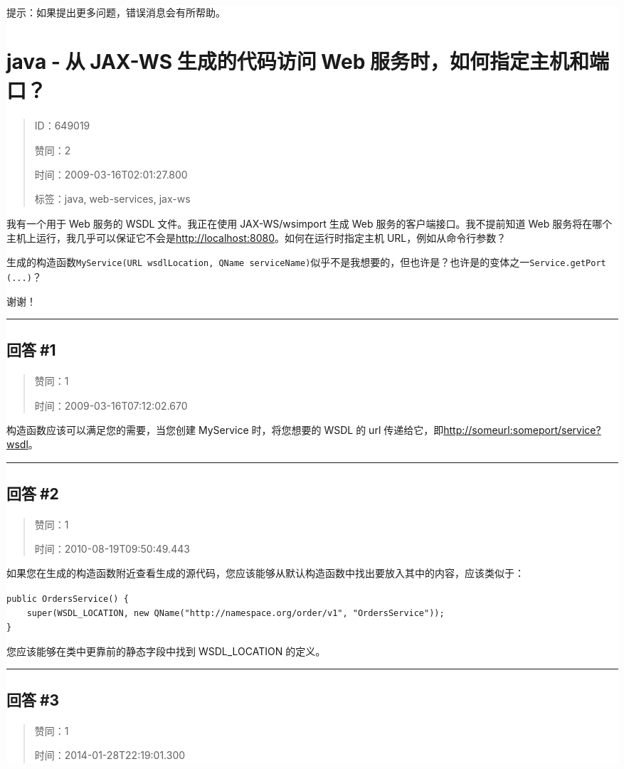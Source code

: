 提示：如果提出更多问题，错误消息会有所帮助。

# java - 从 JAX-WS 生成的代码访问 Web 服务时，如何指定主机和端口？

> ID：649019
> 
> 赞同：2
> 
> 时间：2009-03-16T02:01:27.800
> 
> 标签：java, web-services, jax-ws

我有一个用于 Web 服务的 WSDL 文件。我正在使用 JAX-WS/wsimport 生成 Web 服务的客户端接口。我不提前知道 Web 服务将在哪个主机上运行，​​我几乎可以保证它不会是[http://localhost:8080](http://localhost:8080)。如何在运行时指定主机 URL，例如从命令行参数？

生成的构造函数`MyService(URL wsdlLocation, QName serviceName)`似乎不是我想要的，但也许是？也许是的变体之一`Service.getPort(...)`？

谢谢！

* * *

## 回答 #1

> 赞同：1
> 
> 时间：2009-03-16T07:12:02.670

构造函数应该可以满足您的需要，当您创建 MyService 时，将您想要的 WSDL 的 url 传递给它，即[http://someurl:someport/service?wsdl](http://someurl:someport/service?wsdl)。

* * *

## 回答 #2

> 赞同：1
> 
> 时间：2010-08-19T09:50:49.443

如果您在生成的构造函数附近查看生成的源代码，您应该能够从默认构造函数中找出要放入其中的内容，应该类似于：

```
public OrdersService() {
    super(WSDL_LOCATION, new QName("http://namespace.org/order/v1", "OrdersService"));
} 
```

您应该能够在类中更靠前的静态字段中找到 WSDL_LOCATION 的定义。

* * *

## 回答 #3

> 赞同：1
> 
> 时间：2014-01-28T22:19:01.300
